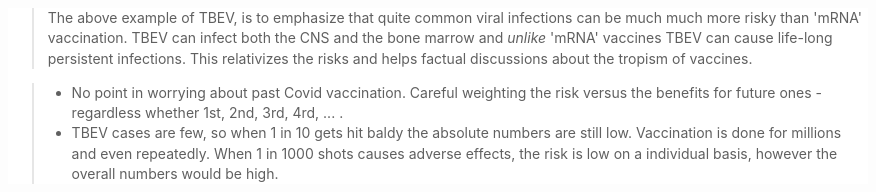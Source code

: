 > The above example of TBEV, is to emphasize that quite common viral infections can be much much more risky than 'mRNA' vaccination. TBEV can infect both the CNS and the bone marrow and *unlike* 'mRNA' vaccines TBEV can cause life-long persistent infections. This relativizes the risks and helps factual discussions about the tropism of vaccines.

> * No point in worrying about past Covid vaccination. Careful weighting the risk versus the benefits for future ones - regardless whether 1st, 2nd, 3rd, 4rd, ... . 
> * TBEV cases are few, so when 1 in 10 gets hit baldy the absolute numbers are still low. Vaccination is done for millions and even repeatedly. When 1 in 1000 shots causes adverse effects, the risk is low on a individual basis, however the overall numbers would be high.




